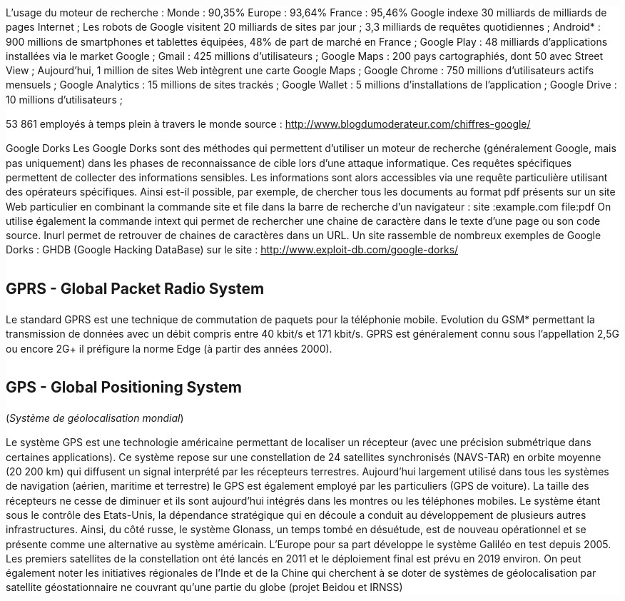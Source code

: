 L’usage du moteur de recherche :
	Monde : 90,35% 
	Europe : 93,64%
	France : 95,46%
Google indexe 30 milliards de milliards de pages Internet ;
Les robots de Google visitent 20 milliards de sites par jour ;
3,3 milliards de requêtes quotidiennes ;
Android* : 900 millions de smartphones et tablettes équipées, 48% de part de marché en France ;
Google Play : 48 milliards d’applications installées via le market Google ;
Gmail : 425 millions d’utilisateurs ;
Google Maps : 200 pays cartographiés, dont 50 avec Street View ;
Aujourd’hui, 1 million de sites Web intègrent une carte Google Maps ;
Google Chrome : 750 millions d’utilisateurs actifs mensuels ;
Google Analytics : 15 millions de sites trackés ;
Google Wallet : 5 millions d’installations de l’application ;
Google Drive : 10 millions d’utilisateurs ;

53 861 employés à temps plein à travers le monde
source : http://www.blogdumoderateur.com/chiffres-google/

Google Dorks
Les Google Dorks sont des méthodes qui permettent d’utiliser un moteur de recherche (généralement Google, mais pas uniquement) dans les phases de reconnaissance de cible lors d’une attaque informatique. Ces requêtes spécifiques permettent de collecter des informations sensibles. Les informations sont alors accessibles via une requête particulière utilisant des opérateurs spécifiques. Ainsi est-il possible, par exemple, de chercher tous les documents au format pdf présents sur un site Web particulier en combinant la commande site et file dans la barre de recherche d’un navigateur :
site :example.com file:pdf
On utilise également la commande intext qui permet de rechercher une chaine de caractère dans le texte d’une page ou son code source. Inurl permet de retrouver de chaines de caractères dans un URL. Un site rassemble de nombreux exemples de Google Dorks : GHDB (Google Hacking DataBase) sur le site : http://www.exploit-db.com/google-dorks/

## GPRS - Global Packet Radio System 
Le standard GPRS est une technique de commutation de paquets pour la téléphonie mobile. Evolution du GSM* permettant la transmission de données avec un débit compris entre 40 kbit/s et 171 kbit/s. GPRS est généralement connu sous l’appellation 2,5G ou encore 2G+ il préfigure la norme Edge (à partir des années 2000).

## GPS - Global Positioning System
(*Système de géolocalisation mondial*)

Le système GPS est une technologie américaine permettant de localiser un récepteur (avec une précision submétrique dans certaines applications). Ce système repose sur une constellation de 24 satellites synchronisés (NAVS-TAR) en orbite moyenne (20 200 km) qui diffusent un signal interprété par les récepteurs terrestres. Aujourd’hui largement utilisé dans tous les systèmes de navigation (aérien, maritime et terrestre) le GPS est également employé par les particuliers (GPS de voiture). La taille des récepteurs ne cesse de diminuer et ils sont aujourd’hui intégrés dans les montres ou les téléphones mobiles. Le système étant sous le contrôle des Etats-Unis, la dépendance stratégique qui en découle a conduit au développement de plusieurs autres infrastructures. Ainsi, du côté russe, le système Glonass, un temps tombé en désuétude, est de nouveau opérationnel et se présente comme une alternative au système américain. L’Europe pour sa part développe le système Galiléo en test depuis 2005. Les premiers satellites de la constellation ont été lancés en 2011 et le déploiement final est prévu en 2019 environ. On peut également noter les initiatives régionales de l’Inde et de la Chine qui cherchent à se doter de systèmes de géolocalisation par satellite géostationnaire ne couvrant qu’une partie du globe (projet Beidou et IRNSS)
